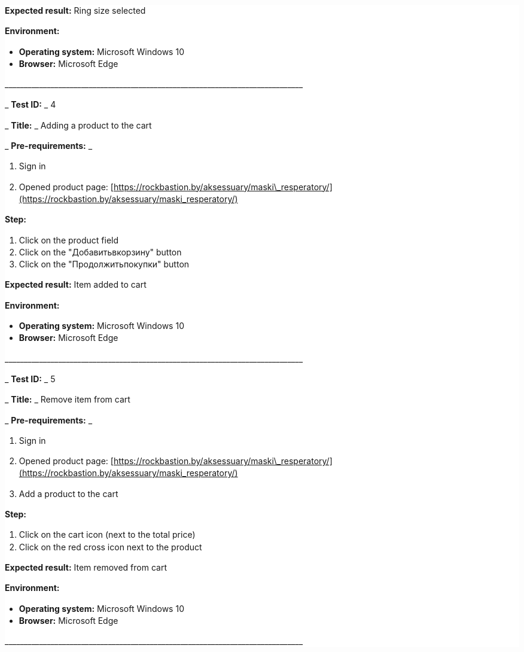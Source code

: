 **Expected result:** Ring size selected

**Environment:**

- **Operating system:**  Microsoft Windows 10
- **Browser:**  Microsoft Edge

\_\_\_\_\_\_\_\_\_\_\_\_\_\_\_\_\_\_\_\_\_\_\_\_\_\_\_\_\_\_\_\_\_\_\_\_\_\_\_\_\_\_\_\_\_\_\_\_\_\_\_\_\_\_\_\_\_\_\_\_\_\_\_\_\_\_\_\_\_\_\_\_\_\_\_\_\_\_

_ **Test ID:** _ 4

_ **Title:** _ Adding a product to the cart

_ **Pre-requirements:** _

1. Sign in

2. Opened product page: [https://rockbastion.by/aksessuary/maski\_resperatory/](https://rockbastion.by/aksessuary/maski_resperatory/)

**Step:**

1. Click on the product field
2. Click on the "Добавитьвкорзину" button
3. Click on the "Продолжитьпокупки" button

**Expected result:** Item added to cart

**Environment:**

- **Operating system:**  Microsoft Windows 10
- **Browser:**  Microsoft Edge

\_\_\_\_\_\_\_\_\_\_\_\_\_\_\_\_\_\_\_\_\_\_\_\_\_\_\_\_\_\_\_\_\_\_\_\_\_\_\_\_\_\_\_\_\_\_\_\_\_\_\_\_\_\_\_\_\_\_\_\_\_\_\_\_\_\_\_\_\_\_\_\_\_\_\_\_\_\_

_ **Test ID:** _ 5

_ **Title:** _ Remove item from cart

_ **Pre-requirements:** _

1. Sign in

2. Opened product page: [https://rockbastion.by/aksessuary/maski\_resperatory/](https://rockbastion.by/aksessuary/maski_resperatory/)

3. Add a product to the cart

**Step:**

1. Сlick on the cart icon (next to the total price)
2. Сlick on the red cross icon next to the product

**Expected result:** Item removed from cart

**Environment:**

- **Operating system:**  Microsoft Windows 10
- **Browser:**  Microsoft Edge

\_\_\_\_\_\_\_\_\_\_\_\_\_\_\_\_\_\_\_\_\_\_\_\_\_\_\_\_\_\_\_\_\_\_\_\_\_\_\_\_\_\_\_\_\_\_\_\_\_\_\_\_\_\_\_\_\_\_\_\_\_\_\_\_\_\_\_\_\_\_\_\_\_\_\_\_\_\_
